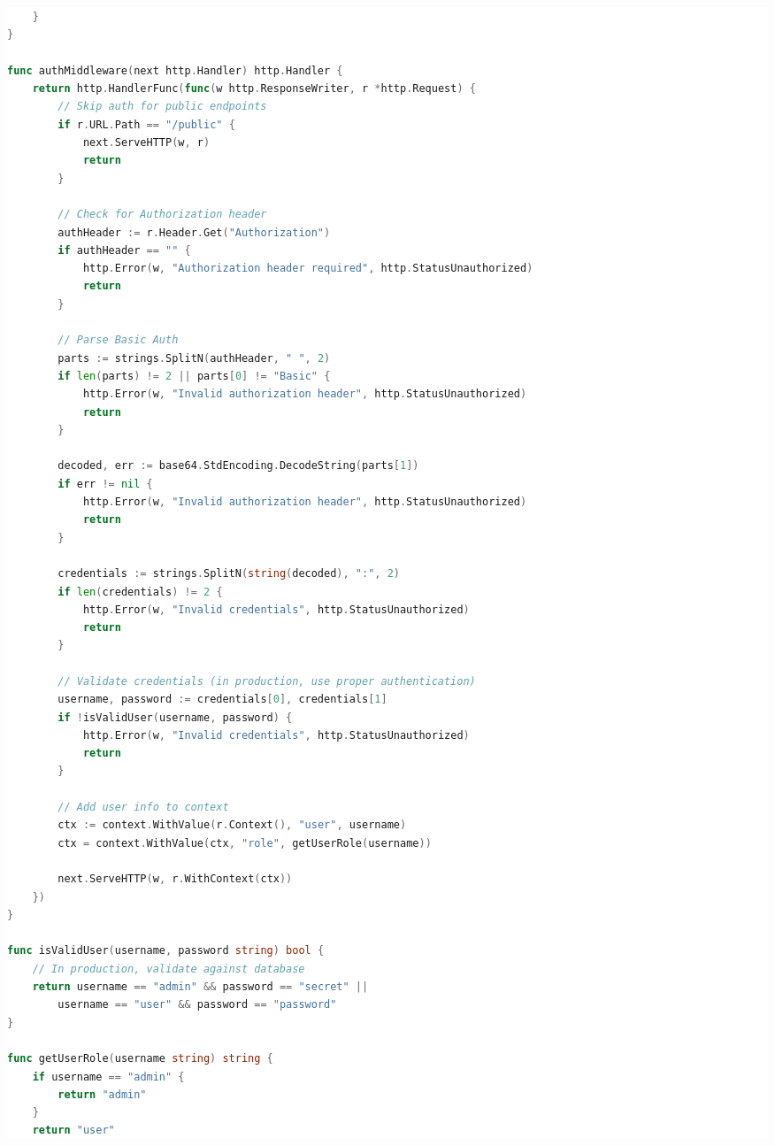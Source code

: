 ```go
	}
}

func authMiddleware(next http.Handler) http.Handler {
	return http.HandlerFunc(func(w http.ResponseWriter, r *http.Request) {
		// Skip auth for public endpoints
		if r.URL.Path == "/public" {
			next.ServeHTTP(w, r)
			return
		}
		
		// Check for Authorization header
		authHeader := r.Header.Get("Authorization")
		if authHeader == "" {
			http.Error(w, "Authorization header required", http.StatusUnauthorized)
			return
		}
		
		// Parse Basic Auth
		parts := strings.SplitN(authHeader, " ", 2)
		if len(parts) != 2 || parts[0] != "Basic" {
			http.Error(w, "Invalid authorization header", http.StatusUnauthorized)
			return
		}
		
		decoded, err := base64.StdEncoding.DecodeString(parts[1])
		if err != nil {
			http.Error(w, "Invalid authorization header", http.StatusUnauthorized)
			return
		}
		
		credentials := strings.SplitN(string(decoded), ":", 2)
		if len(credentials) != 2 {
			http.Error(w, "Invalid credentials", http.StatusUnauthorized)
			return
		}
		
		// Validate credentials (in production, use proper authentication)
		username, password := credentials[0], credentials[1]
		if !isValidUser(username, password) {
			http.Error(w, "Invalid credentials", http.StatusUnauthorized)
			return
		}
		
		// Add user info to context
		ctx := context.WithValue(r.Context(), "user", username)
		ctx = context.WithValue(ctx, "role", getUserRole(username))
		
		next.ServeHTTP(w, r.WithContext(ctx))
	})
}

func isValidUser(username, password string) bool {
	// In production, validate against database
	return username == "admin" && password == "secret" ||
		username == "user" && password == "password"
}

func getUserRole(username string) string {
	if username == "admin" {
		return "admin"
	}
	return "user"
```